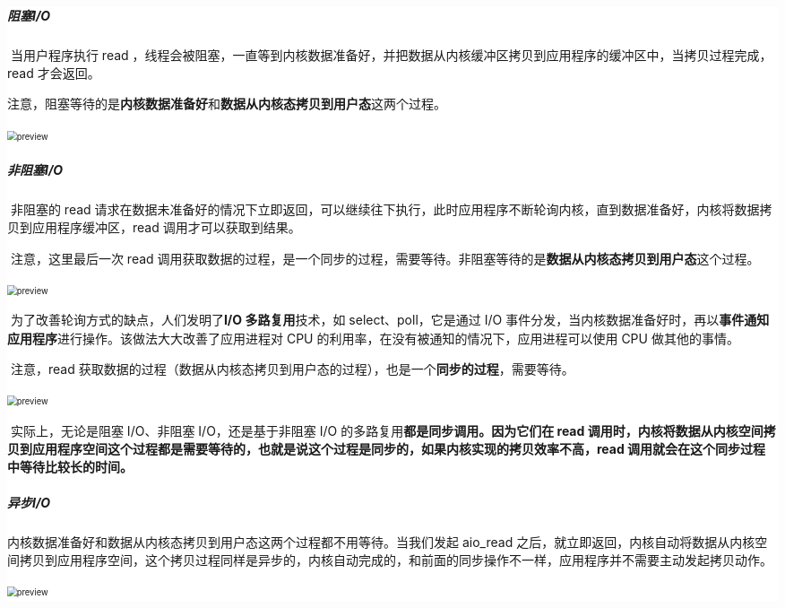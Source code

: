 ##### 阻塞I/O

​	当用户程序执行 read ，线程会被阻塞，一直等到内核数据准备好，并把数据从内核缓冲区拷贝到应用程序的缓冲区中，当拷贝过程完成，read 才会返回。

​	注意，阻塞等待的是**内核数据准备好**和**数据从内核态拷贝到用户态**这两个过程。

<img src="https://segmentfault.com/img/remote/1460000023615251/view" alt="preview" style="zoom:67%;" />

##### 非阻塞I/O

​	非阻塞的 read 请求在数据未准备好的情况下立即返回，可以继续往下执行，此时应用程序不断轮询内核，直到数据准备好，内核将数据拷贝到应用程序缓冲区，read 调用才可以获取到结果。

​	注意，这里最后一次 read 调用获取数据的过程，是一个同步的过程，需要等待。非阻塞等待的是**数据从内核态拷贝到用户态**这个过程。

<img src="https://segmentfault.com/img/remote/1460000023615250/view" alt="preview" style="zoom:67%;" />

​	为了改善轮询方式的缺点，人们发明了**I/O 多路复用**技术，如 select、poll，它是通过 I/O 事件分发，当内核数据准备好时，再以**事件通知应用程序**进行操作。该做法大大改善了应用进程对 CPU 的利用率，在没有被通知的情况下，应用进程可以使用 CPU 做其他的事情。

​	注意，read 获取数据的过程（数据从内核态拷贝到用户态的过程），也是一个**同步的过程**，需要等待。

<img src="https://segmentfault.com/img/remote/1460000023615252/view" alt="preview" style="zoom:67%;" />

​	实际上，无论是阻塞 I/O、非阻塞 I/O，还是基于非阻塞 I/O 的多路复用**都是同步调用。因为它们在 read 调用时，内核将数据从内核空间拷贝到应用程序空间这个过程都是需要等待的，也就是说这个过程是同步的，如果内核实现的拷贝效率不高，read 调用就会在这个同步过程中等待比较长的时间。**

##### 异步I/O

​	内核数据准备好和数据从内核态拷贝到用户态这两个过程都不用等待。当我们发起 aio_read 之后，就立即返回，内核自动将数据从内核空间拷贝到应用程序空间，这个拷贝过程同样是异步的，内核自动完成的，和前面的同步操作不一样，应用程序并不需要主动发起拷贝动作。

<img src="https://segmentfault.com/img/remote/1460000023615249/view" alt="preview" style="zoom:67%;" />

